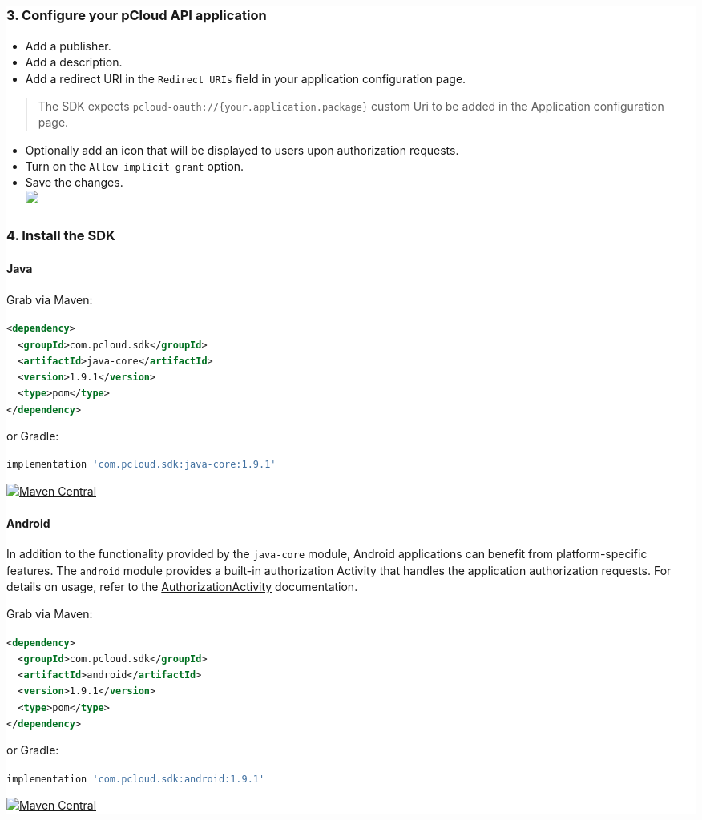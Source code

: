 ### 3. Configure your pCloud API application

  - Add a publisher.
  - Add a description.
  - Add a redirect URI in the `Redirect URIs` field in your application configuration page.

  >The SDK expects `pcloud-oauth://{your.application.package}` custom Uri to be added in the Application configuration page.

  - Optionally add an icon that will be displayed to users upon authorization requests.
  - Turn on the `Allow implicit grant` option.
  - Save the changes.
  <br/><img src="docs/screenshot_app_configuration.png" width="640"/>

### 4. Install the SDK

#### Java

Grab via Maven:

```xml
<dependency>
  <groupId>com.pcloud.sdk</groupId>
  <artifactId>java-core</artifactId>
  <version>1.9.1</version>
  <type>pom</type>
</dependency>
```
or Gradle:
```groovy
implementation 'com.pcloud.sdk:java-core:1.9.1'
```
 [![Maven Central](https://img.shields.io/maven-central/v/com.pcloud.sdk/java-core/1.9.1?label=Maven%20Central)](https://search.maven.org/artifact/com.pcloud.sdk/java-core/1.7.0/jar)

#### Android

In addition to the functionality provided by the `java-core` module, Android applications can benefit from platform-specific features.
The `android` module provides a built-in authorization Activity that handles the application authorization requests.
For details on usage, refer to the  [AuthorizationActivity](https://pcloud.github.io/pcloud-sdk-java/com/pcloud/sdk/AuthorizationActivity.html) documentation.


Grab via Maven:

```xml
<dependency>
  <groupId>com.pcloud.sdk</groupId>
  <artifactId>android</artifactId>
  <version>1.9.1</version>
  <type>pom</type>
</dependency>
```
or Gradle:
```groovy
implementation 'com.pcloud.sdk:android:1.9.1'
```
[![Maven Central](https://img.shields.io/maven-central/v/com.pcloud.sdk/java-core/1.9.1?label=Maven%20Central)](https://search.maven.org/artifact/com.pcloud.sdk/android/1.7.0/jar)
